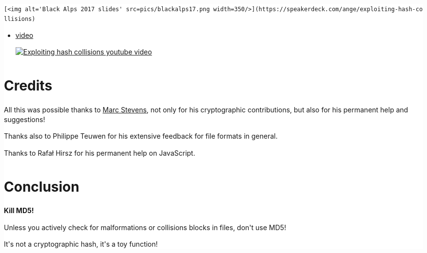     [<img alt='Black Alps 2017 slides' src=pics/blackalps17.png width=350/>](https://speakerdeck.com/ange/exploiting-hash-collisions)
  
  - [video](https://www.youtube.com/watch?v=Y-oJWEYKVLA)
  
    [![Exploiting hash collisions youtube video](https://img.youtube.com/vi/Y-oJWEYKVLA/0.jpg)](https://www.youtube.com/watch?v=Y-oJWEYKVLA)


# Credits

All this was possible thanks to [Marc Stevens](https://marc-stevens.nl/research/),
not only for his cryptographic contributions, but also for his permanent help and suggestions!

Thanks also to Philippe Teuwen for his extensive feedback for file formats in general.

Thanks to Rafał Hirsz for his permanent help on JavaScript.


# Conclusion

**Kill MD5!**

Unless you actively check for malformations or collisions blocks in files, don't use MD5!

It's not a cryptographic hash, it's a toy function!
